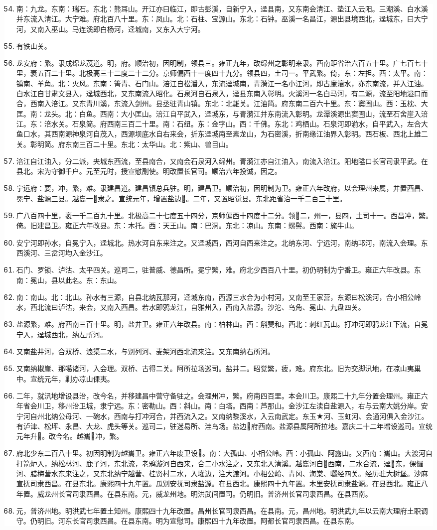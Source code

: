54. <span id="志四十四_地理十六-54"></span>
南：九龙。东南：瑞石。东北：熊耳山。开江亦曰临江，即古彭溪，自新宁入，迳县南，又东南会清江、垫江入云阳。三潮溪、白水溪并东流入清江。大宁难。府北百八十里。东：凤山。北：石柱、宝源山。东北：石钟。巫溪一名昌江，源出县境西北，迳城东，曰大宁河，又南入巫山。马连溪即白杨河，迳城南，又东入大宁河。

55. <span id="志四十四_地理十六-55"></span>
有铁山关。

56. <span id="志四十四_地理十六-56"></span>
龙安府：繁。隶成绵龙茂道。明，府。顺治初，因明制，领县三。雍正九年，改绵州之彰明来隶。西南距省治六百五十里。广七百七十里，袤五百二十里。北极高三十二度二十二分。京师偏西十一度四十九分。领县四，土司一。平武繁。倚，东：左担。西：太平。南：镇南、羊角。北：火风。东南：箐青、石门山。涪江自松潘入，东流迳城南，青漪江一名小江河，即古廉瀼水，亦东南流，并入江油。白水江自甘肃文县入，迳城西北，又东南流入昭化。石泉河自石泉入，迳县东南入彰明。火溪河一名白马河，有二源，流至阳地溢口而合，西南入涪江。又东青川溪，东流入剑州。县丞驻青山镇。东北：北雄关。江油简。府东南二百六十里。东：窦圌山。西：玉枕、大匡。南：龙头。北：白鱼。西南：大小匡山。涪江自平武入，迳城东，与青漪江并东南流入彰明。龙潭溪源出窦圌山，流至石舍崖入涪江。东：涪水关。石泉简。府西南三百二十里。南：石纽。东：金字山。西：千佛。东北：鸡栖山。石泉河即湔水，自平武入，左合大鱼口水，其西南源神泉河自茂入，西源坝底水自右来会，折东迳城南至素龙山，为石密溪，折南缘江油界入彰明。西石板、西北上雄二关。彰明简。府东南三百二十里。东北：太华山。北：紫山、兽目山。

57. <span id="志四十四_地理十六-57"></span>
涪江自江油入，分二派，夹城东西流，至县南合，又南会石泉河入绵州。青漪江亦自江油入，南流入涪江。阳地隘口长官司隶平武。在县北。宋为守御千户。元至元时，授宣慰副使。明改置长官司。顺治六年投诚，因之。

58. <span id="志四十四_地理十六-58"></span>
宁远府：要，冲，繁，难。隶建昌道。建昌镇总兵驻。明，建昌卫。顺治初，因明制为卫。雍正六年改府，以会理州来属，并置西昌、冕宁、盐源三县。越巂一隶之。宣统元年，增置盐边。二年，又置昭觉县。东北距省治一千二百三十里。

59. <span id="志四十四_地理十六-59"></span>
广八百四十里，袤一千二百九十里。北极高二十七度五十四分，京师偏西十四度十二分。领二，州一，县四，土司十一。西昌冲，繁。倚。旧建昌卫。雍正六年改县。东：木托。西：天王山。南：巴洞。东北：凉山。东南：螺髻。西南：旄牛山。

60. <span id="志四十四_地理十六-60"></span>
安宁河即孙水，自冕宁入，迳城北。热水河自东来注之。又迳城西，西河自西来注之。北纳东河、宁远河，南纳邛河，南流入会理。东西溪河、三岔河均入金沙江。

61. <span id="志四十四_地理十六-61"></span>
石门、罗锁、泸沽、太平四关。巡司二，驻普威、德昌所。冕宁繁，难。府北少西百八十里。初仍明制为宁番卫。雍正六年改县。东南：冕山，县以此名。东：东山。

62. <span id="志四十四_地理十六-62"></span>
南：南山。北：北山。孙水有三源，自县北纳瓦那河，迳城东南，西源三水合为小村河，又南至王家营，东源曰松溪河，合小相公岭水，西北流曰泸沽，来会，又南入西昌。若水即鸦龙江，自雅州入，西南入盐源。沙沱、乌角、冕山、九盘四关。

63. <span id="志四十四_地理十六-63"></span>
盐源繁，难。府西南三百十里。明，盐井卫。雍正六年改县。南：柏林山。西：斛僰和。西北：刺红瓦山。打冲河即鸦龙江下流，自冕宁入，迳城西北，纳左所河。

64. <span id="志四十四_地理十六-64"></span>
又南盐井河，合双桥、浪渠二水，与别列河、麦架河西北流来注。又东南纳右所河。

65. <span id="志四十四_地理十六-65"></span>
又南纳椒崖、那噶诸河，入会理。双桥、古得二关。阿所拉场巡司。盐井二。昭觉繁，疲，难。府东北。旧为交脚汛地，在凉山夷巢中。宣统元年，剿办凉山倮夷。

66. <span id="志四十四_地理十六-66"></span>
二年，就汛地增设县治，改今名，并移建昌中营守备驻之。会理州冲，繁。府南四百里。本会川卫。康熙二十九年分置会理州。雍正六年省会川卫，移州治卫城，隶宁远。东：密勒山。西：斜山。南：白塔。西南：芦那山。金沙江左渎自盐源入，右与云南大姚分岸。安宁河自州北纳公母河、一碗水，西南与打冲河合，并西流入之。又南纳黎溪水，入云南武定。东玉★河、玉虹河、会通河俱入金沙江。有泸津、松坪、永昌、大龙、虎头等关。巡司二，驻迷易所、洼鸟场。盐边府西南。盐源县属阿所拉地。嘉庆二十二年增设巡司。宣统元年升。改今名。越巂冲，繁。

67. <span id="志四十四_地理十六-67"></span>
府北少东二百八十里。初因明制为越巂卫。雍正六年废卫设。南：大孤山、小相公岭。西：小孤山、阿露山。又西南：巂山。大渡河自打箭炉入，纳松林河、鹿子河，东北流，老鸦漩河自西来，合二小水注之，又东北入清溪。越巂河自西南，二水合流，迳东，倮儸河、腊梅营水东来注之，又东北纳宁越营、桂贤村二水，入瓘边，注大渡河。小相公岭、青冈、海棠、曬经四关。经历驻大树堡。沙麻宣抚司隶西昌。在县东北。康熙四十九年置。瓜别安抚司隶盐源。在县西北。康熙四十九年置。木里安抚司隶盐源。在县西北。雍正八年置。威龙州长官司隶西昌。在县东南。元，威龙州地。明洪武间置司。仍明旧。普济州长官司隶西昌。在县西南。

68. <span id="志四十四_地理十六-68"></span>
元，普济州地。明洪武七年置土知州。康熙四十九年改置。昌州长官司隶西昌。在县南。元，昌州地。明洪武九年以云南大理府土职调守。仍明旧。河东长官司隶西昌。在县东南。明为宣慰司。康熙四十九年改置。阿都长官司隶西昌。在县东南。
